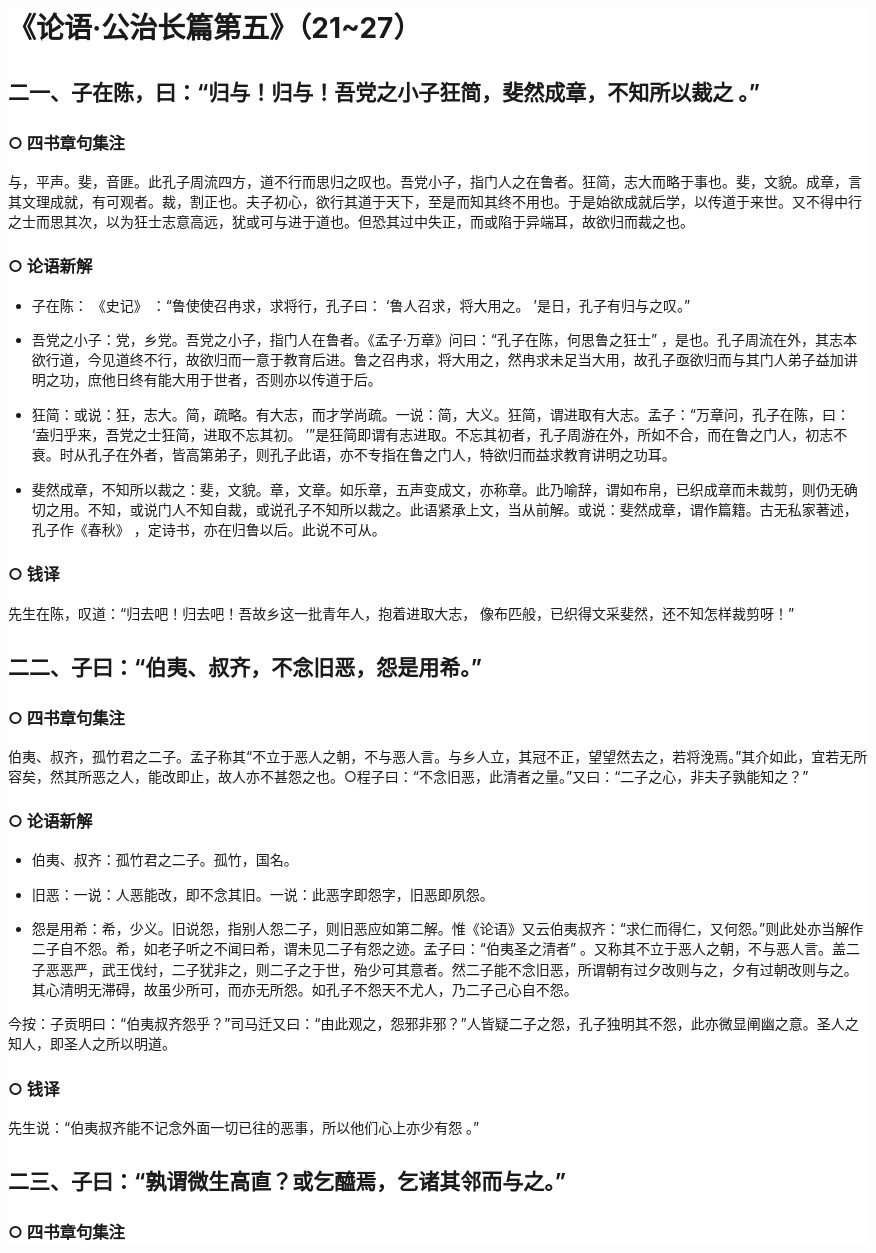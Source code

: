 # 《论语·公治长篇第五》（21~27）

## 二一、子在陈，曰：“归与！归与！吾党之小子狂简，斐然成章，不知所以裁之 。”

### ○ 四书章句集注

与，平声。斐，音匪。此孔子周流四方，道不行而思归之叹也。吾党小子，指门人之在鲁者。狂简，志大而略于事也。斐，文貌。成章，言其文理成就，有可观者。裁，割正也。夫子初心，欲行其道于天下，至是而知其终不用也。于是始欲成就后学，以传道于来世。又不得中行之士而思其次，以为狂士志意高远，犹或可与进于道也。但恐其过中失正，而或陷于异端耳，故欲归而裁之也。

### ○ 论语新解

* 子在陈： 《史记》 ：“鲁使使召冉求，求将行，孔子曰： ‘鲁人召求，将大用之。 ’是日，孔子有归与之叹。”

* 吾党之小子：党，乡党。吾党之小子，指门人在鲁者。《孟子·万章》问曰：“孔子在陈，何思鲁之狂士” ，是也。孔子周流在外，其志本欲行道，今见道终不行，故欲归而一意于教育后进。鲁之召冉求，将大用之，然冉求未足当大用，故孔子亟欲归而与其门人弟子益加讲明之功，庶他日终有能大用于世者，否则亦以传道于后。

* 狂简：或说：狂，志大。简，疏略。有大志，而才学尚疏。一说：简，大义。狂简，谓进取有大志。孟子：“万章问，孔子在陈，曰： ‘盍归乎来，吾党之士狂简，进取不忘其初。 ’”是狂简即谓有志进取。不忘其初者，孔子周游在外，所如不合，而在鲁之门人，初志不衰。时从孔子在外者，皆高第弟子，则孔子此语，亦不专指在鲁之门人，特欲归而益求教育讲明之功耳。

* 斐然成章，不知所以裁之：斐，文貌。章，文章。如乐章，五声变成文，亦称章。此乃喻辞，谓如布帛，已织成章而未裁剪，则仍无确切之用。不知，或说门人不知自裁，或说孔子不知所以裁之。此语紧承上文，当从前解。或说：斐然成章，谓作篇籍。古无私家著述，孔子作《春秋》 ，定诗书，亦在归鲁以后。此说不可从。

### ○ 钱译

先生在陈，叹道：“归去吧！归去吧！吾故乡这一批青年人，抱着进取大志， 像布匹般，已织得文采斐然，还不知怎样裁剪呀！”

## 二二、子曰：“伯夷、叔齐，不念旧恶，怨是用希。”

### ○ 四书章句集注

伯夷、叔齐，孤竹君之二子。孟子称其“不立于恶人之朝，不与恶人言。与乡人立，其冠不正，望望然去之，若将浼焉。”其介如此，宜若无所容矣，然其所恶之人，能改即止，故人亦不甚怨之也。○程子曰：“不念旧恶，此清者之量。”又曰：“二子之心，非夫子孰能知之？”

### ○ 论语新解

* 伯夷、叔齐：孤竹君之二子。孤竹，国名。

* 旧恶：一说：人恶能改，即不念其旧。一说：此恶字即怨字，旧恶即夙怨。

* 怨是用希：希，少义。旧说怨，指别人怨二子，则旧恶应如第二解。惟《论语》又云伯夷叔齐：“求仁而得仁，又何怨。”则此处亦当解作二子自不怨。希，如老子听之不闻曰希，谓未见二子有怨之迹。孟子曰：“伯夷圣之清者” 。又称其不立于恶人之朝，不与恶人言。盖二子恶恶严，武王伐纣，二子犹非之，则二子之于世，殆少可其意者。然二子能不念旧恶，所谓朝有过夕改则与之，夕有过朝改则与之。其心清明无滞碍，故虽少所可，而亦无所怨。如孔子不怨天不尤人，乃二子己心自不怨。

今按：子贡明曰：“伯夷叔齐怨乎？”司马迁又曰：“由此观之，怨邪非邪？”人皆疑二子之怨，孔子独明其不怨，此亦微显阐幽之意。圣人之知人，即圣人之所以明道。

### ○ 钱译

先生说：“伯夷叔齐能不记念外面一切已往的恶事，所以他们心上亦少有怨 。”

## 二三、子曰：“孰谓微生高直？或乞醯焉，乞诸其邻而与之。”

### ○ 四书章句集注
